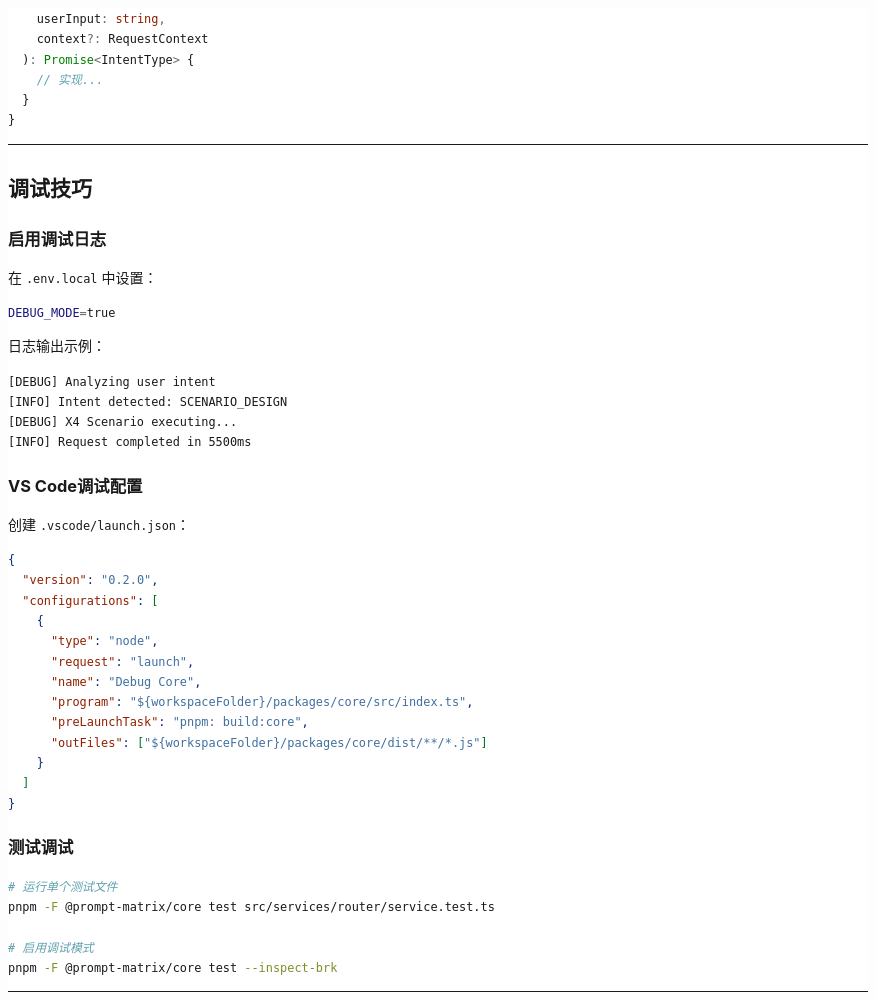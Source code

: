```typescript
    userInput: string,
    context?: RequestContext
  ): Promise<IntentType> {
    // 实现...
  }
}
```

---

## 调试技巧

### 启用调试日志

在 `.env.local` 中设置：
```bash
DEBUG_MODE=true
```

日志输出示例：
```
[DEBUG] Analyzing user intent
[INFO] Intent detected: SCENARIO_DESIGN
[DEBUG] X4 Scenario executing...
[INFO] Request completed in 5500ms
```

### VS Code调试配置

创建 `.vscode/launch.json`：
```json
{
  "version": "0.2.0",
  "configurations": [
    {
      "type": "node",
      "request": "launch",
      "name": "Debug Core",
      "program": "${workspaceFolder}/packages/core/src/index.ts",
      "preLaunchTask": "pnpm: build:core",
      "outFiles": ["${workspaceFolder}/packages/core/dist/**/*.js"]
    }
  ]
}
```

### 测试调试

```bash
# 运行单个测试文件
pnpm -F @prompt-matrix/core test src/services/router/service.test.ts

# 启用调试模式
pnpm -F @prompt-matrix/core test --inspect-brk
```

---